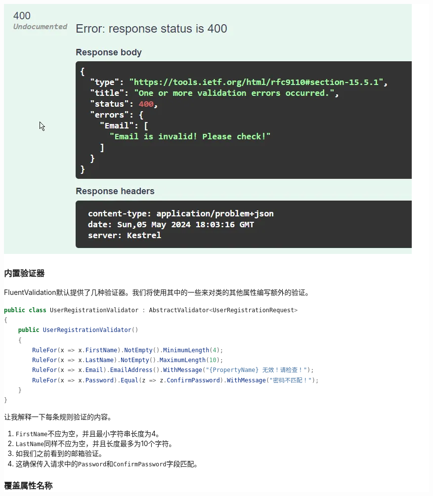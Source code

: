 ![自定义FluentValidation错误消息](../../assets/132/custom-fluentvalidation-message.B6ktEs-q_1evsNd.webp "自定义FluentValidation错误消息")

### 内置验证器

FluentValidation默认提供了几种验证器。我们将使用其中的一些来对类的其他属性编写额外的验证。

```csharp
public class UserRegistrationValidator : AbstractValidator<UserRegistrationRequest>
{
    public UserRegistrationValidator()
    {
        RuleFor(x => x.FirstName).NotEmpty().MinimumLength(4);
        RuleFor(x => x.LastName).NotEmpty().MaximumLength(10);
        RuleFor(x => x.Email).EmailAddress().WithMessage("{PropertyName} 无效！请检查！");
        RuleFor(x => x.Password).Equal(z => z.ConfirmPassword).WithMessage("密码不匹配！");
    }
}
```

让我解释一下每条规则验证的内容。

1. `FirstName`不应为空，并且最小字符串长度为4。
2. `LastName`同样不应为空，并且长度最多为10个字符。
3. 如我们之前看到的邮箱验证。
4. 这确保传入请求中的`Password`和`ConfirmPassword`字段匹配。

### 覆盖属性名称
